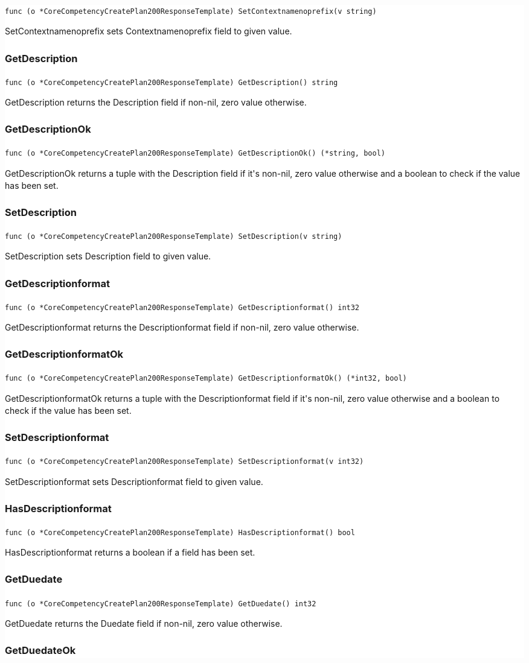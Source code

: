 `func (o *CoreCompetencyCreatePlan200ResponseTemplate) SetContextnamenoprefix(v string)`

SetContextnamenoprefix sets Contextnamenoprefix field to given value.


### GetDescription

`func (o *CoreCompetencyCreatePlan200ResponseTemplate) GetDescription() string`

GetDescription returns the Description field if non-nil, zero value otherwise.

### GetDescriptionOk

`func (o *CoreCompetencyCreatePlan200ResponseTemplate) GetDescriptionOk() (*string, bool)`

GetDescriptionOk returns a tuple with the Description field if it's non-nil, zero value otherwise
and a boolean to check if the value has been set.

### SetDescription

`func (o *CoreCompetencyCreatePlan200ResponseTemplate) SetDescription(v string)`

SetDescription sets Description field to given value.


### GetDescriptionformat

`func (o *CoreCompetencyCreatePlan200ResponseTemplate) GetDescriptionformat() int32`

GetDescriptionformat returns the Descriptionformat field if non-nil, zero value otherwise.

### GetDescriptionformatOk

`func (o *CoreCompetencyCreatePlan200ResponseTemplate) GetDescriptionformatOk() (*int32, bool)`

GetDescriptionformatOk returns a tuple with the Descriptionformat field if it's non-nil, zero value otherwise
and a boolean to check if the value has been set.

### SetDescriptionformat

`func (o *CoreCompetencyCreatePlan200ResponseTemplate) SetDescriptionformat(v int32)`

SetDescriptionformat sets Descriptionformat field to given value.

### HasDescriptionformat

`func (o *CoreCompetencyCreatePlan200ResponseTemplate) HasDescriptionformat() bool`

HasDescriptionformat returns a boolean if a field has been set.

### GetDuedate

`func (o *CoreCompetencyCreatePlan200ResponseTemplate) GetDuedate() int32`

GetDuedate returns the Duedate field if non-nil, zero value otherwise.

### GetDuedateOk
